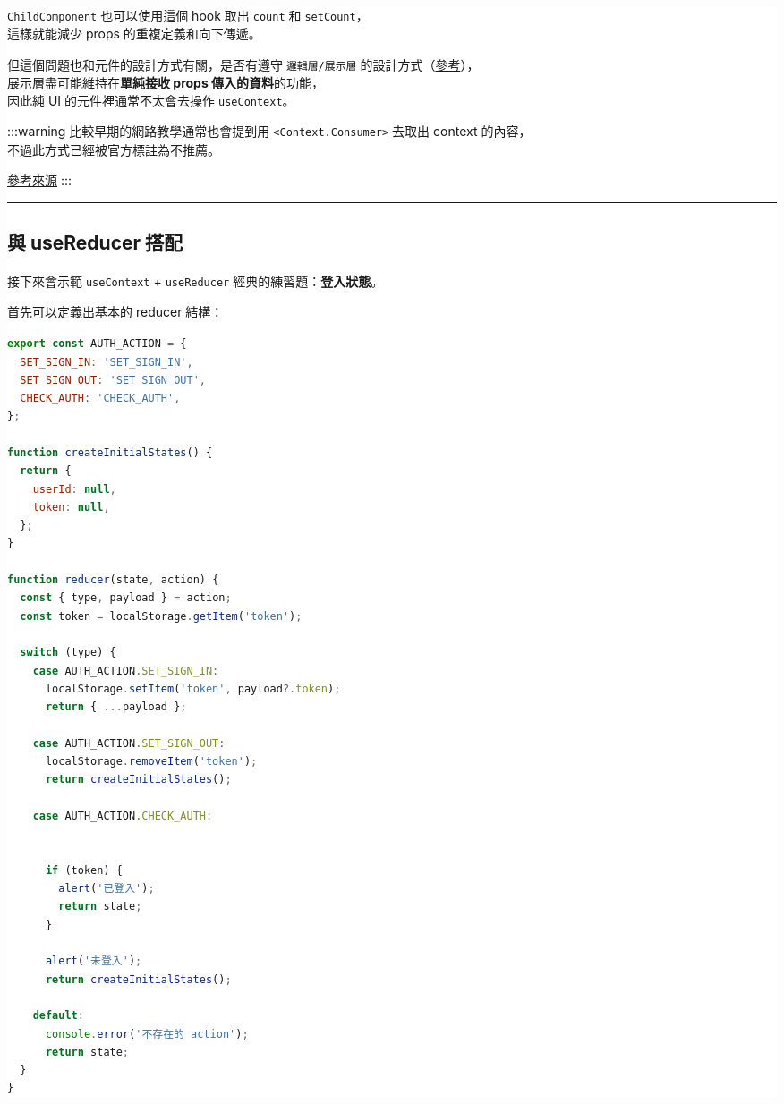 `ChildComponent` 也可以使用這個 hook 取出 `count` 和 `setCount`，  
這樣就能減少 props 的重複定義和向下傳遞。

但這個問題也和元件的設計方式有關，是否有遵守 `邏輯層/展示層` 的設計方式（[參考](https://www.patterns.dev/react/presentational-container-pattern/)），  
展示層盡可能維持在**單純接收 props 傳入的資料**的功能，  
因此純 UI 的元件裡通常不太會去操作 `useContext`。  

:::warning
比較早期的網路教學通常也會提到用 `<Context.Consumer>` 去取出 context 的內容，  
不過此方式已經被官方標註為不推薦。  
  
[參考來源](https://react.dev/reference/react/createContext#consumer)
:::

---

## 與 useReducer 搭配

接下來會示範 `useContext` + `useReducer` 經典的練習題：**登入狀態**。

首先可以定義出基本的 reducer 結構：

```jsx
export const AUTH_ACTION = {
  SET_SIGN_IN: 'SET_SIGN_IN',
  SET_SIGN_OUT: 'SET_SIGN_OUT',
  CHECK_AUTH: 'CHECK_AUTH',
};

function createInitialStates() {
  return {
    userId: null,
    token: null,
  };
}

function reducer(state, action) {
  const { type, payload } = action;
  const token = localStorage.getItem('token');

  switch (type) {
    case AUTH_ACTION.SET_SIGN_IN:
      localStorage.setItem('token', payload?.token);
      return { ...payload };

    case AUTH_ACTION.SET_SIGN_OUT:
      localStorage.removeItem('token');
      return createInitialStates();

    case AUTH_ACTION.CHECK_AUTH:


      if (token) {
        alert('已登入');
        return state;
      }

      alert('未登入');
      return createInitialStates();

    default:
      console.error('不存在的 action');
      return state;
  }
}
```